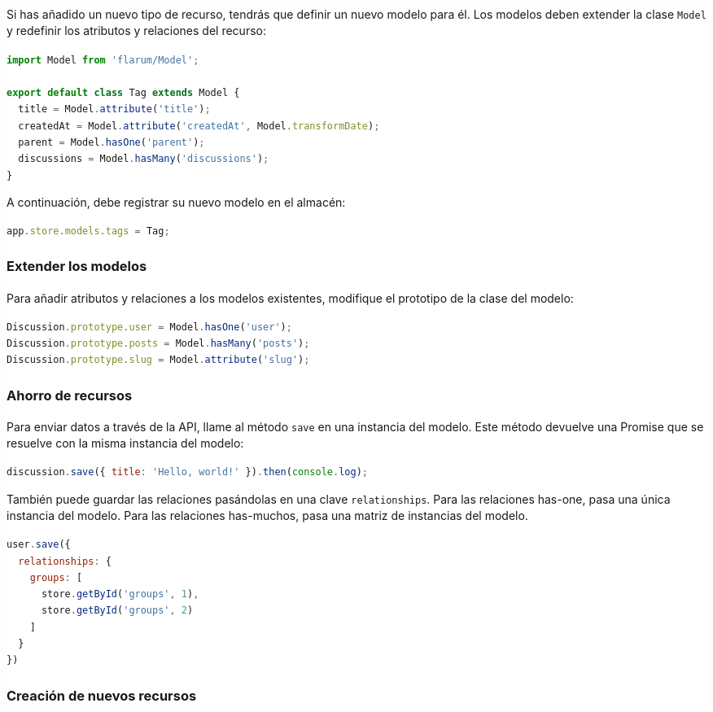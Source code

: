 Si has añadido un nuevo tipo de recurso, tendrás que definir un nuevo modelo para él. Los modelos deben extender la clase `Model` y redefinir los atributos y relaciones del recurso:

```js
import Model from 'flarum/Model';

export default class Tag extends Model {
  title = Model.attribute('title');
  createdAt = Model.attribute('createdAt', Model.transformDate);
  parent = Model.hasOne('parent');
  discussions = Model.hasMany('discussions');
}
```

A continuación, debe registrar su nuevo modelo en el almacén:

```js
app.store.models.tags = Tag;
```



### Extender los modelos
Para añadir atributos y relaciones a los modelos existentes, modifique el prototipo de la clase del modelo:

```js
Discussion.prototype.user = Model.hasOne('user');
Discussion.prototype.posts = Model.hasMany('posts');
Discussion.prototype.slug = Model.attribute('slug');
```



### Ahorro de recursos
Para enviar datos a través de la API, llame al método `save` en una instancia del modelo. Este método devuelve una Promise que se resuelve con la misma instancia del modelo:

```js
discussion.save({ title: 'Hello, world!' }).then(console.log);
```

También puede guardar las relaciones pasándolas en una clave `relationships`. Para las relaciones has-one, pasa una única instancia del modelo. Para las relaciones has-muchos, pasa una matriz de instancias del modelo.

```js
user.save({
  relationships: {
    groups: [
      store.getById('groups', 1),
      store.getById('groups', 2)
    ]
  }
})
```

### Creación de nuevos recursos
